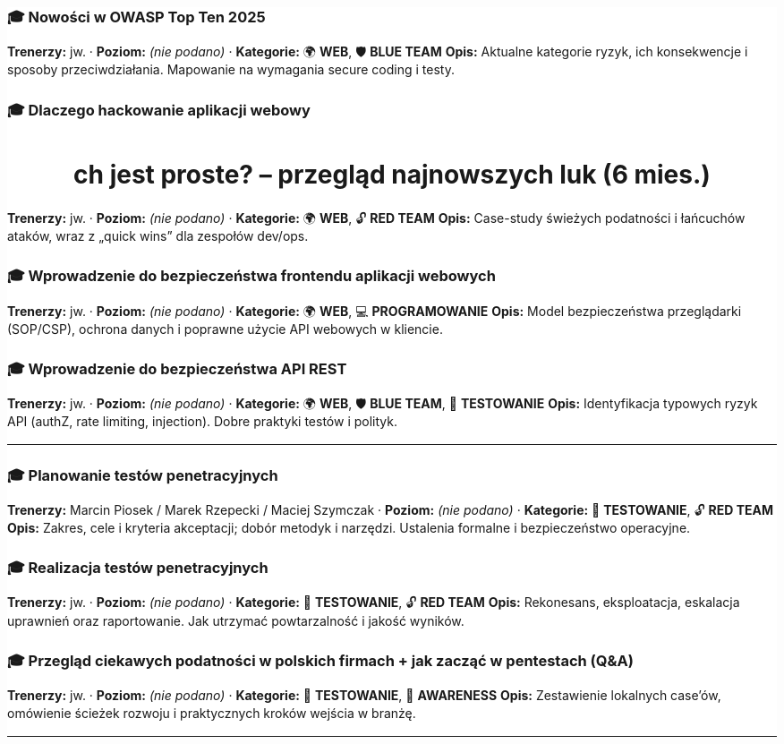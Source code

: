 ### 🎓 Nowości w OWASP Top Ten 2025

**Trenerzy:** jw. · **Poziom:** *(nie podano)* · **Kategorie:** 🌍 **WEB**, 🛡️ **BLUE TEAM**
**Opis:** Aktualne kategorie ryzyk, ich konsekwencje i sposoby przeciwdziałania. Mapowanie na wymagania secure coding i testy.

### 🎓 Dlaczego hackowanie aplikacji webowy
# <div align="center"> ch jest proste? – przegląd najnowszych luk (6 mies.)

**Trenerzy:** jw. · **Poziom:** *(nie podano)* · **Kategorie:** 🌍 **WEB**, 🔓 **RED TEAM**
**Opis:** Case-study świeżych podatności i łańcuchów ataków, wraz z „quick wins” dla zespołów dev/ops.

### 🎓 Wprowadzenie do bezpieczeństwa frontendu aplikacji webowych

**Trenerzy:** jw. · **Poziom:** *(nie podano)* · **Kategorie:** 🌍 **WEB**, 💻 **PROGRAMOWANIE**
**Opis:** Model bezpieczeństwa przeglądarki (SOP/CSP), ochrona danych i poprawne użycie API webowych w kliencie.

### 🎓 Wprowadzenie do bezpieczeństwa API REST

**Trenerzy:** jw. · **Poziom:** *(nie podano)* · **Kategorie:** 🌍 **WEB**, 🛡️ **BLUE TEAM**, 🧪 **TESTOWANIE**
**Opis:** Identyfikacja typowych ryzyk API (authZ, rate limiting, injection). Dobre praktyki testów i polityk.

---

### 🎓 Planowanie testów penetracyjnych

**Trenerzy:** Marcin Piosek / Marek Rzepecki / Maciej Szymczak · **Poziom:** *(nie podano)* · **Kategorie:** 🧪 **TESTOWANIE**, 🔓 **RED TEAM**
**Opis:** Zakres, cele i kryteria akceptacji; dobór metodyk i narzędzi. Ustalenia formalne i bezpieczeństwo operacyjne.

### 🎓 Realizacja testów penetracyjnych

**Trenerzy:** jw. · **Poziom:** *(nie podano)* · **Kategorie:** 🧪 **TESTOWANIE**, 🔓 **RED TEAM**
**Opis:** Rekonesans, eksploatacja, eskalacja uprawnień oraz raportowanie. Jak utrzymać powtarzalność i jakość wyników.

### 🎓 Przegląd ciekawych podatności w polskich firmach + jak zacząć w pentestach (Q\&A)

**Trenerzy:** jw. · **Poziom:** *(nie podano)* · **Kategorie:** 🧪 **TESTOWANIE**, 📣 **AWARENESS**
**Opis:** Zestawienie lokalnych case’ów, omówienie ścieżek rozwoju i praktycznych kroków wejścia w branżę.

---
